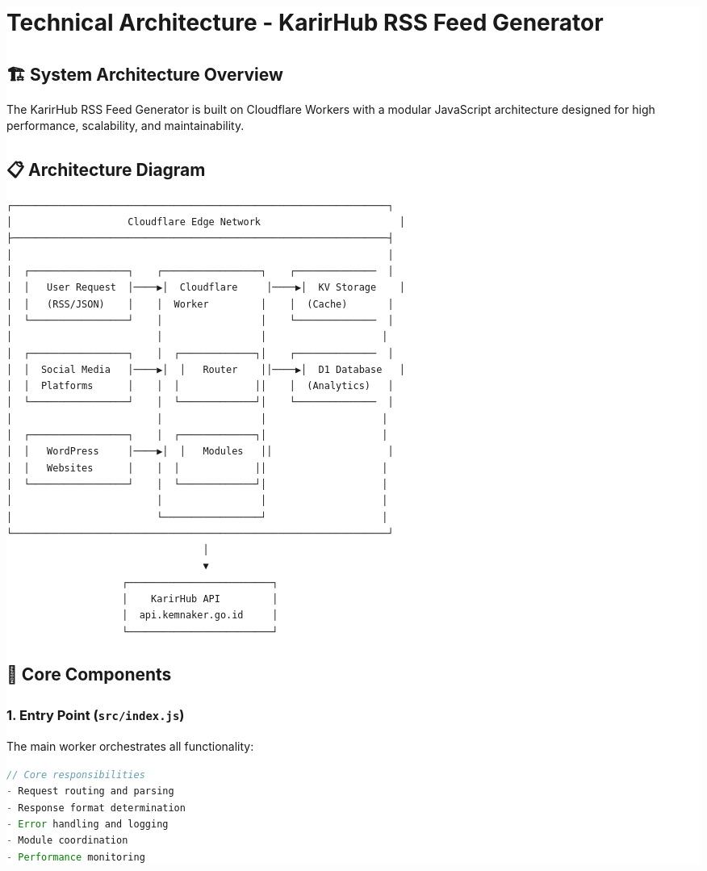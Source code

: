 # Technical Architecture - KarirHub RSS Feed Generator

## 🏗️ System Architecture Overview

The KarirHub RSS Feed Generator is built on Cloudflare Workers with a modular JavaScript architecture designed for high performance, scalability, and maintainability.

## 📋 Architecture Diagram

```
┌─────────────────────────────────────────────────────────────────┐
│                    Cloudflare Edge Network                        │
├─────────────────────────────────────────────────────────────────┤
│                                                                 │
│  ┌─────────────────┐    ┌─────────────────┐    ┌──────────────  │
│  │   User Request  │────▶│  Cloudflare     │────▶│  KV Storage    │
│  │   (RSS/JSON)    │    │  Worker         │    │  (Cache)       │
│  └─────────────────┘    │                 │    └──────────────  │
│                         │                 │                    │
│  ┌─────────────────┐    │  ┌─────────────┐│    ┌──────────────  │
│  │  Social Media   │────▶│  │   Router    ││────▶│  D1 Database   │
│  │  Platforms      │    │  │             ││    │  (Analytics)   │
│  └─────────────────┘    │  └─────────────┘│    └──────────────  │
│                         │                 │                    │
│  ┌─────────────────┐    │  ┌─────────────┐│                    │
│  │   WordPress     │────▶│  │   Modules   ││                    │
│  │   Websites      │    │  │             ││                    │
│  └─────────────────┘    │  └─────────────┘│                    │
│                         │                 │                    │
│                         └─────────────────┘                    │
└─────────────────────────────────────────────────────────────────┘
                                  │
                                  ▼
                    ┌─────────────────────────┐
                    │    KarirHub API         │
                    │  api.kemnaker.go.id     │
                    └─────────────────────────┘
```

## 🔧 Core Components

### 1. Entry Point (`src/index.js`)

The main worker orchestrates all functionality:

```javascript
// Core responsibilities
- Request routing and parsing
- Response format determination
- Error handling and logging
- Module coordination
- Performance monitoring
```
